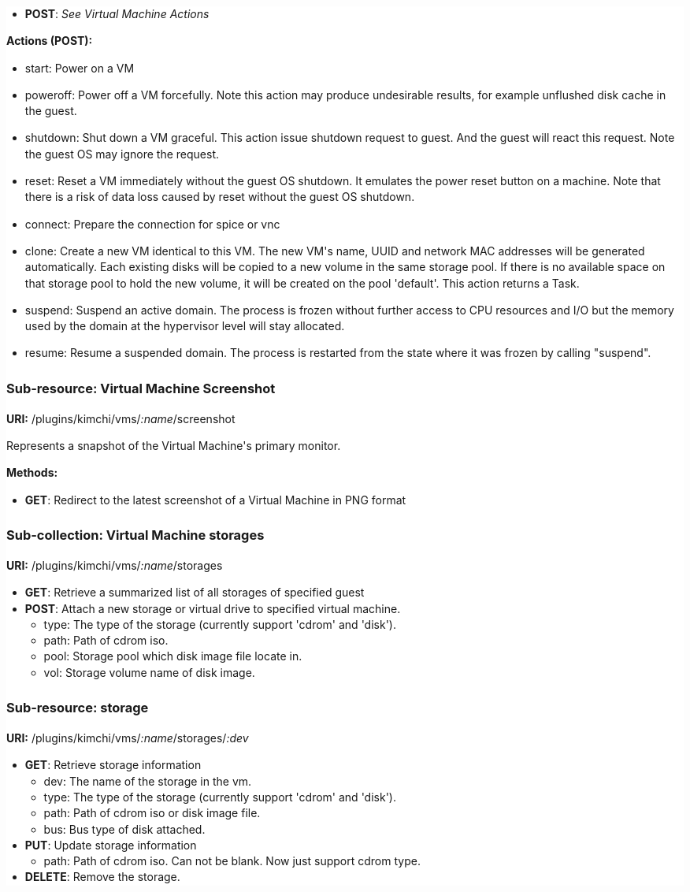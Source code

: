 * **POST**: *See Virtual Machine Actions*

**Actions (POST):**

* start: Power on a VM
* poweroff: Power off a VM forcefully. Note this action may produce undesirable
            results, for example unflushed disk cache in the guest.
* shutdown: Shut down a VM graceful. This action issue shutdown request to guest.
            And the guest will react this request. Note the guest OS may ignore
            the request.
* reset: Reset a VM immediately without the guest OS shutdown.
         It emulates the power reset button on a machine. Note that there is a
         risk of data loss caused by reset without the guest OS shutdown.
* connect: Prepare the connection for spice or vnc

* clone: Create a new VM identical to this VM. The new VM's name, UUID and
         network MAC addresses will be generated automatically. Each existing
         disks will be copied to a new volume in the same storage pool. If
         there is no available space on that storage pool to hold the new
         volume, it will be created on the pool 'default'. This action returns
         a Task.

* suspend: Suspend an active domain. The process is frozen without further
           access to CPU resources and I/O but the memory used by the domain at
           the hypervisor level will stay allocated.

* resume: Resume a suspended domain. The process is restarted from the state
          where it was frozen by calling "suspend".

### Sub-resource: Virtual Machine Screenshot

**URI:** /plugins/kimchi/vms/*:name*/screenshot

Represents a snapshot of the Virtual Machine's primary monitor.

**Methods:**

* **GET**: Redirect to the latest screenshot of a Virtual Machine in PNG format


### Sub-collection: Virtual Machine storages
**URI:** /plugins/kimchi/vms/*:name*/storages
* **GET**: Retrieve a summarized list of all storages of specified guest
* **POST**: Attach a new storage or virtual drive to specified virtual machine.
    * type: The type of the storage (currently support 'cdrom' and 'disk').
    * path: Path of cdrom iso.
    * pool: Storage pool which disk image file locate in.
    * vol: Storage volume name of disk image.

### Sub-resource: storage
**URI:** /plugins/kimchi/vms/*:name*/storages/*:dev*
* **GET**: Retrieve storage information
    * dev: The name of the storage in the vm.
    * type: The type of the storage (currently support 'cdrom' and 'disk').
    * path: Path of cdrom iso or disk image file.
    * bus: Bus type of disk attached.
* **PUT**: Update storage information
    * path: Path of cdrom iso. Can not be blank. Now just support cdrom type.
* **DELETE**: Remove the storage.
